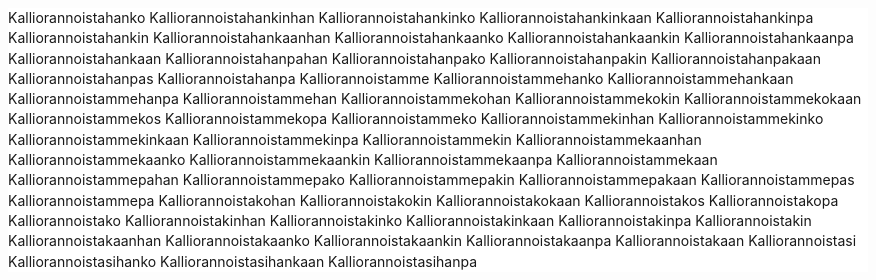 Kalliorannoistahanko
Kalliorannoistahankinhan
Kalliorannoistahankinko
Kalliorannoistahankinkaan
Kalliorannoistahankinpa
Kalliorannoistahankin
Kalliorannoistahankaanhan
Kalliorannoistahankaanko
Kalliorannoistahankaankin
Kalliorannoistahankaanpa
Kalliorannoistahankaan
Kalliorannoistahanpahan
Kalliorannoistahanpako
Kalliorannoistahanpakin
Kalliorannoistahanpakaan
Kalliorannoistahanpas
Kalliorannoistahanpa
Kalliorannoistamme
Kalliorannoistammehanko
Kalliorannoistammehankaan
Kalliorannoistammehanpa
Kalliorannoistammehan
Kalliorannoistammekohan
Kalliorannoistammekokin
Kalliorannoistammekokaan
Kalliorannoistammekos
Kalliorannoistammekopa
Kalliorannoistammeko
Kalliorannoistammekinhan
Kalliorannoistammekinko
Kalliorannoistammekinkaan
Kalliorannoistammekinpa
Kalliorannoistammekin
Kalliorannoistammekaanhan
Kalliorannoistammekaanko
Kalliorannoistammekaankin
Kalliorannoistammekaanpa
Kalliorannoistammekaan
Kalliorannoistammepahan
Kalliorannoistammepako
Kalliorannoistammepakin
Kalliorannoistammepakaan
Kalliorannoistammepas
Kalliorannoistammepa
Kalliorannoistakohan
Kalliorannoistakokin
Kalliorannoistakokaan
Kalliorannoistakos
Kalliorannoistakopa
Kalliorannoistako
Kalliorannoistakinhan
Kalliorannoistakinko
Kalliorannoistakinkaan
Kalliorannoistakinpa
Kalliorannoistakin
Kalliorannoistakaanhan
Kalliorannoistakaanko
Kalliorannoistakaankin
Kalliorannoistakaanpa
Kalliorannoistakaan
Kalliorannoistasi
Kalliorannoistasihanko
Kalliorannoistasihankaan
Kalliorannoistasihanpa